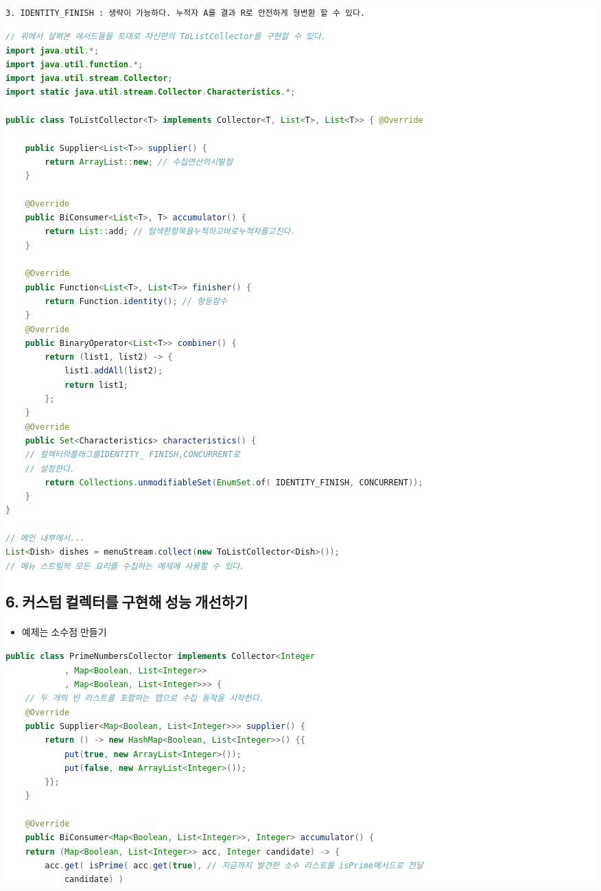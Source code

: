 	3. IDENTITY_FINISH : 생략이 가능하다. 누적자 A를 결과 R로 안전하게 형변환 할 수 있다.
```java
// 위에서 살펴본 메서드들을 토대로 자신만의 ToListCollector를 구현할 수 있다.
import java.util.*;
import java.util.function.*;
import java.util.stream.Collector;
import static java.util.stream.Collector.Characteristics.*;

public class ToListCollector<T> implements Collector<T, List<T>, List<T>> { @Override

	public Supplier<List<T>> supplier() {  
		return ArrayList::new; // 수집연산의시발점
	}

	@Override  
	public BiConsumer<List<T>, T> accumulator() {
		return List::add; // 탐색한항목을누적하고바로누적자를고친다.
	}

	@Override
	public Function<List<T>, List<T>> finisher() {
		return Function.identity(); // 항등함수
	}
	@Override  
	public BinaryOperator<List<T>> combiner() {
	    return (list1, list2) -> {
	        list1.addAll(list2); 
	        return list1;
		};
	}
	@Override  
	public Set<Characteristics> characteristics() {
	// 컬렉터의플래그를IDENTITY_ FINISH,CONCURRENT로
	// 설정한다.
		return Collections.unmodifiableSet(EnumSet.of( IDENTITY_FINISH, CONCURRENT));
	}
}

// 메인 내부에서...
List<Dish> dishes = menuStream.collect(new ToListCollector<Dish>());
// 메뉴 스트림의 모든 요리를 수집하는 예제에 사용할 수 있다.
```

## 6. 커스텀 컬렉터를 구현해 성능 개선하기
- 예제는 소수점 만들기
```java
public class PrimeNumbersCollector implements Collector<Integer
			, Map<Boolean, List<Integer>>
			, Map<Boolean, List<Integer>>> {
	// 두 개의 빈 리스트를 포함하는 맵으로 수집 동작을 시작한다.
	@Override
	public Supplier<Map<Boolean, List<Integer>>> supplier() {
	    return () -> new HashMap<Boolean, List<Integer>>() {{
	        put(true, new ArrayList<Integer>());
	        put(false, new ArrayList<Integer>());
	    }};
	}
	
	@Override  
	public BiConsumer<Map<Boolean, List<Integer>>, Integer> accumulator() {
    return (Map<Boolean, List<Integer>> acc, Integer candidate) -> {
		acc.get( isPrime( acc.get(true), // 지금까지 발견한 소수 리스트를 isPrime메서드로 전달
		    candidate) )
```